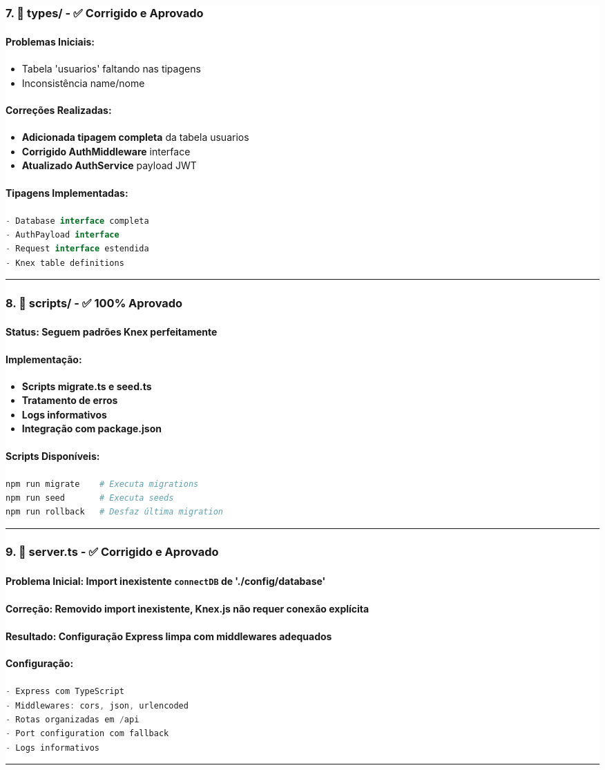
### **7. 📁 types/ - ✅ Corrigido e Aprovado**

#### **Problemas Iniciais:**
- Tabela 'usuarios' faltando nas tipagens
- Inconsistência name/nome

#### **Correções Realizadas:**
- **Adicionada tipagem completa** da tabela usuarios
- **Corrigido AuthMiddleware** interface
- **Atualizado AuthService** payload JWT

#### **Tipagens Implementadas:**
```typescript
- Database interface completa
- AuthPayload interface
- Request interface estendida
- Knex table definitions
```

---

### **8. 📁 scripts/ - ✅ 100% Aprovado**

#### **Status:** Seguem padrões Knex perfeitamente
#### **Implementação:**
- **Scripts migrate.ts e seed.ts**
- **Tratamento de erros**
- **Logs informativos**
- **Integração com package.json**

#### **Scripts Disponíveis:**
```bash
npm run migrate    # Executa migrations
npm run seed       # Executa seeds  
npm run rollback   # Desfaz última migration
```

---

### **9. 📄 server.ts - ✅ Corrigido e Aprovado**

#### **Problema Inicial:** Import inexistente `connectDB` de './config/database'
#### **Correção:** Removido import inexistente, Knex.js não requer conexão explícita
#### **Resultado:** Configuração Express limpa com middlewares adequados

#### **Configuração:**
```typescript
- Express com TypeScript
- Middlewares: cors, json, urlencoded
- Rotas organizadas em /api
- Port configuration com fallback
- Logs informativos
```

---